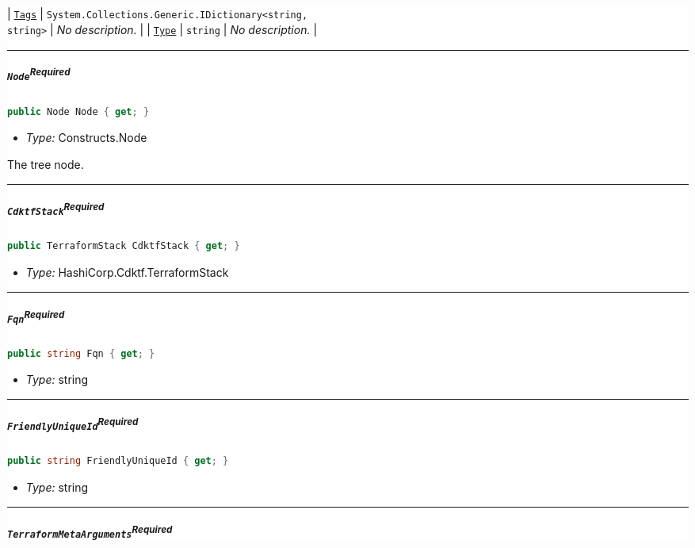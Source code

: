 | <code><a href="#@cdktf/provider-opentelekomcloud.ltsHostGroupV3.LtsHostGroupV3.property.tags">Tags</a></code> | <code>System.Collections.Generic.IDictionary<string, string></code> | *No description.* |
| <code><a href="#@cdktf/provider-opentelekomcloud.ltsHostGroupV3.LtsHostGroupV3.property.type">Type</a></code> | <code>string</code> | *No description.* |

---

##### `Node`<sup>Required</sup> <a name="Node" id="@cdktf/provider-opentelekomcloud.ltsHostGroupV3.LtsHostGroupV3.property.node"></a>

```csharp
public Node Node { get; }
```

- *Type:* Constructs.Node

The tree node.

---

##### `CdktfStack`<sup>Required</sup> <a name="CdktfStack" id="@cdktf/provider-opentelekomcloud.ltsHostGroupV3.LtsHostGroupV3.property.cdktfStack"></a>

```csharp
public TerraformStack CdktfStack { get; }
```

- *Type:* HashiCorp.Cdktf.TerraformStack

---

##### `Fqn`<sup>Required</sup> <a name="Fqn" id="@cdktf/provider-opentelekomcloud.ltsHostGroupV3.LtsHostGroupV3.property.fqn"></a>

```csharp
public string Fqn { get; }
```

- *Type:* string

---

##### `FriendlyUniqueId`<sup>Required</sup> <a name="FriendlyUniqueId" id="@cdktf/provider-opentelekomcloud.ltsHostGroupV3.LtsHostGroupV3.property.friendlyUniqueId"></a>

```csharp
public string FriendlyUniqueId { get; }
```

- *Type:* string

---

##### `TerraformMetaArguments`<sup>Required</sup> <a name="TerraformMetaArguments" id="@cdktf/provider-opentelekomcloud.ltsHostGroupV3.LtsHostGroupV3.property.terraformMetaArguments"></a>
